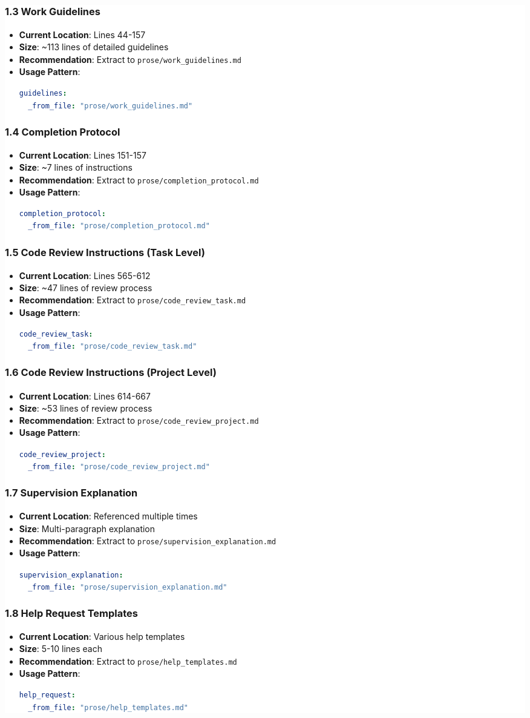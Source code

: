 ### 1.3 Work Guidelines
- **Current Location**: Lines 44-157
- **Size**: ~113 lines of detailed guidelines
- **Recommendation**: Extract to `prose/work_guidelines.md`
- **Usage Pattern**:
  ```yaml
  guidelines:
    _from_file: "prose/work_guidelines.md"
  ```

### 1.4 Completion Protocol
- **Current Location**: Lines 151-157
- **Size**: ~7 lines of instructions
- **Recommendation**: Extract to `prose/completion_protocol.md`
- **Usage Pattern**:
  ```yaml
  completion_protocol:
    _from_file: "prose/completion_protocol.md"
  ```

### 1.5 Code Review Instructions (Task Level)
- **Current Location**: Lines 565-612
- **Size**: ~47 lines of review process
- **Recommendation**: Extract to `prose/code_review_task.md`
- **Usage Pattern**:
  ```yaml
  code_review_task:
    _from_file: "prose/code_review_task.md"
  ```

### 1.6 Code Review Instructions (Project Level)
- **Current Location**: Lines 614-667
- **Size**: ~53 lines of review process
- **Recommendation**: Extract to `prose/code_review_project.md`
- **Usage Pattern**:
  ```yaml
  code_review_project:
    _from_file: "prose/code_review_project.md"
  ```

### 1.7 Supervision Explanation
- **Current Location**: Referenced multiple times
- **Size**: Multi-paragraph explanation
- **Recommendation**: Extract to `prose/supervision_explanation.md`
- **Usage Pattern**:
  ```yaml
  supervision_explanation:
    _from_file: "prose/supervision_explanation.md"
  ```

### 1.8 Help Request Templates
- **Current Location**: Various help templates
- **Size**: 5-10 lines each
- **Recommendation**: Extract to `prose/help_templates.md`
- **Usage Pattern**:
  ```yaml
  help_request:
    _from_file: "prose/help_templates.md"
  ```
